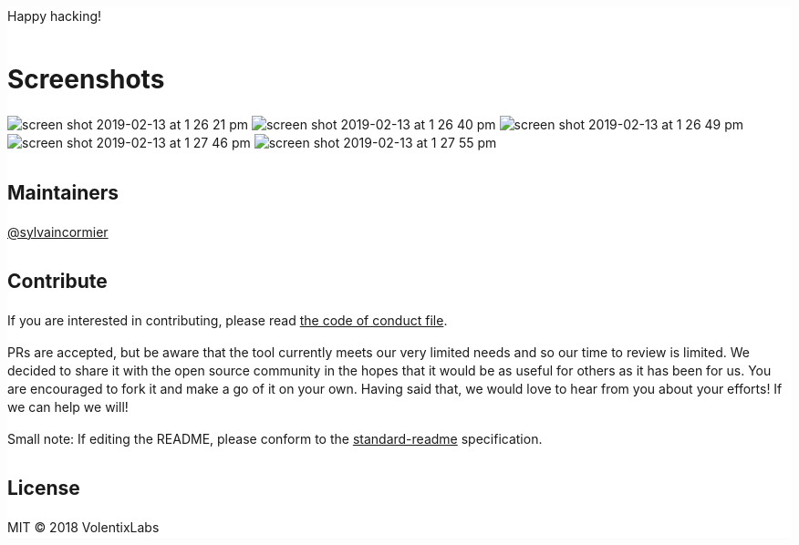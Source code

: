 Happy hacking!

# Screenshots

<img width="653" alt="screen shot 2019-02-13 at 1 26 21 pm" src="https://user-images.githubusercontent.com/2269864/52734464-4e305880-2f93-11e9-8b9a-0d5287521d2d.png">
<img width="648" alt="screen shot 2019-02-13 at 1 26 40 pm" src="https://user-images.githubusercontent.com/2269864/52734465-4e305880-2f93-11e9-81da-e119a818bcce.png">
<img width="652" alt="screen shot 2019-02-13 at 1 26 49 pm" src="https://user-images.githubusercontent.com/2269864/52734466-4ec8ef00-2f93-11e9-957f-016aace0ec9e.png">
<img width="653" alt="screen shot 2019-02-13 at 1 27 46 pm" src="https://user-images.githubusercontent.com/2269864/52734470-4ffa1c00-2f93-11e9-895e-04f94c00f609.png">
<img width="648" alt="screen shot 2019-02-13 at 1 27 55 pm" src="https://user-images.githubusercontent.com/2269864/52734471-4ffa1c00-2f93-11e9-895f-086935123f12.png">


## Maintainers

[@sylvaincormier](https://github.com/sylvaincormier)

## Contribute

If you are interested in contributing, please read [the code of conduct file](code-of-conduct.md).

PRs are accepted, but be aware that the tool currently meets our very limited needs and so our time to review is limited. We decided to share it with the open source community in the hopes that it would be as useful for others as it has been for us. You are encouraged to fork it and make a go of it on your own. Having said that, we would love to hear from you about your efforts! If we can help we will!

Small note: If editing the README, please conform to the [standard-readme](https://github.com/RichardLitt/standard-readme) specification.

## License

MIT © 2018 VolentixLabs
